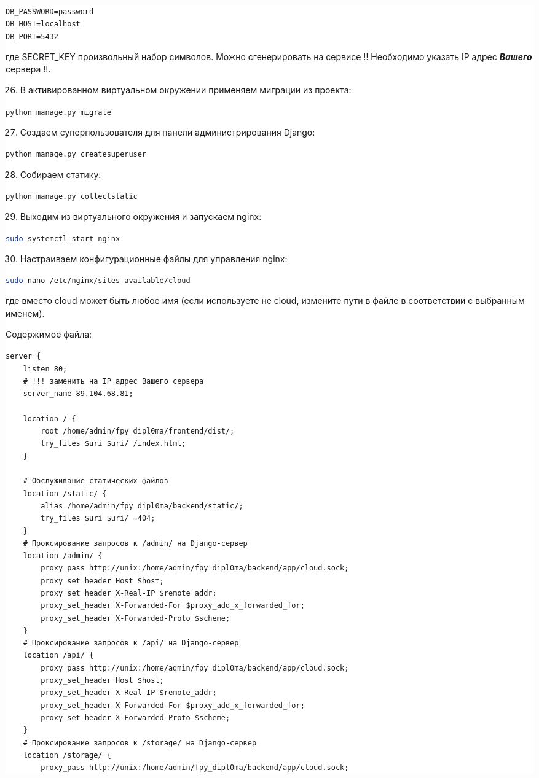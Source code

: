 ```
DB_PASSWORD=password
DB_HOST=localhost
DB_PORT=5432
```
где SECRET_KEY произвольный набор символов. Можно сгенерировать на [сервисе](https://djecrety.ir/)
!! Необходимо указать IP адрес ***Вашего*** сервера !!.

26. В активированном виртуальном окружении применяем миграции из проекта: 
```bash
python manage.py migrate
```
27. Создаем суперпользователя для панели администрирования Django:
```bash
python manage.py createsuperuser
```
28. Собираем статику: 
```bash
python manage.py collectstatic
```
29. Выходим из виртуального окружения и запускаем nginx:
```bash
sudo systemctl start nginx
```
30. Настраиваем конфигурационные файлы для управления nginx:
```bash
sudo nano /etc/nginx/sites-available/cloud
```
где вместо cloud может быть любое имя (если используете не cloud, измените пути в файле в соответствии с выбранным именем).

Содержимое файла:
```nginx
server {
    listen 80;
    # !!! заменить на IP адрес Вашего сервера
    server_name 89.104.68.81;

    location / {
        root /home/admin/fpy_dipl0ma/frontend/dist/;
        try_files $uri $uri/ /index.html;
    }

    # Обслуживание статических файлов
    location /static/ {
        alias /home/admin/fpy_dipl0ma/backend/static/;
        try_files $uri $uri/ =404;
    }
    # Проксирование запросов к /admin/ на Django-сервер
    location /admin/ {
        proxy_pass http://unix:/home/admin/fpy_dipl0ma/backend/app/cloud.sock;
        proxy_set_header Host $host;
        proxy_set_header X-Real-IP $remote_addr;
        proxy_set_header X-Forwarded-For $proxy_add_x_forwarded_for;
        proxy_set_header X-Forwarded-Proto $scheme;
    }
    # Проксирование запросов к /api/ на Django-сервер
    location /api/ {
        proxy_pass http://unix:/home/admin/fpy_dipl0ma/backend/app/cloud.sock;
        proxy_set_header Host $host;
        proxy_set_header X-Real-IP $remote_addr;
        proxy_set_header X-Forwarded-For $proxy_add_x_forwarded_for;
        proxy_set_header X-Forwarded-Proto $scheme;
    }
    # Проксирование запросов к /storage/ на Django-сервер
    location /storage/ {
        proxy_pass http://unix:/home/admin/fpy_dipl0ma/backend/app/cloud.sock;
```